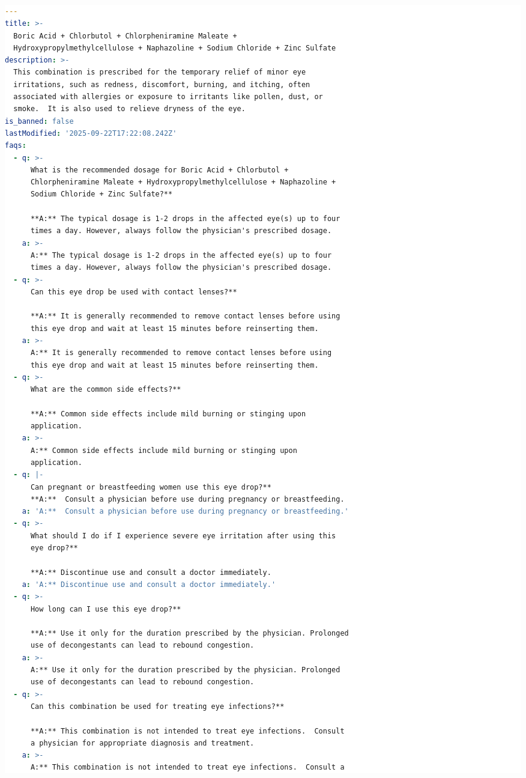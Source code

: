 ```yaml
---
title: >-
  Boric Acid + Chlorbutol + Chlorpheniramine Maleate +
  Hydroxypropylmethylcellulose + Naphazoline + Sodium Chloride + Zinc Sulfate
description: >-
  This combination is prescribed for the temporary relief of minor eye
  irritations, such as redness, discomfort, burning, and itching, often
  associated with allergies or exposure to irritants like pollen, dust, or
  smoke.  It is also used to relieve dryness of the eye.
is_banned: false
lastModified: '2025-09-22T17:22:08.242Z'
faqs:
  - q: >-
      What is the recommended dosage for Boric Acid + Chlorbutol +
      Chlorpheniramine Maleate + Hydroxypropylmethylcellulose + Naphazoline +
      Sodium Chloride + Zinc Sulfate?**

      **A:** The typical dosage is 1-2 drops in the affected eye(s) up to four
      times a day. However, always follow the physician's prescribed dosage.
    a: >-
      A:** The typical dosage is 1-2 drops in the affected eye(s) up to four
      times a day. However, always follow the physician's prescribed dosage.
  - q: >-
      Can this eye drop be used with contact lenses?**

      **A:** It is generally recommended to remove contact lenses before using
      this eye drop and wait at least 15 minutes before reinserting them.
    a: >-
      A:** It is generally recommended to remove contact lenses before using
      this eye drop and wait at least 15 minutes before reinserting them.
  - q: >-
      What are the common side effects?**

      **A:** Common side effects include mild burning or stinging upon
      application.
    a: >-
      A:** Common side effects include mild burning or stinging upon
      application.
  - q: |-
      Can pregnant or breastfeeding women use this eye drop?**
      **A:**  Consult a physician before use during pregnancy or breastfeeding.
    a: 'A:**  Consult a physician before use during pregnancy or breastfeeding.'
  - q: >-
      What should I do if I experience severe eye irritation after using this
      eye drop?**

      **A:** Discontinue use and consult a doctor immediately.
    a: 'A:** Discontinue use and consult a doctor immediately.'
  - q: >-
      How long can I use this eye drop?**

      **A:** Use it only for the duration prescribed by the physician. Prolonged
      use of decongestants can lead to rebound congestion.
    a: >-
      A:** Use it only for the duration prescribed by the physician. Prolonged
      use of decongestants can lead to rebound congestion.
  - q: >-
      Can this combination be used for treating eye infections?**

      **A:** This combination is not intended to treat eye infections.  Consult
      a physician for appropriate diagnosis and treatment.
    a: >-
      A:** This combination is not intended to treat eye infections.  Consult a
```